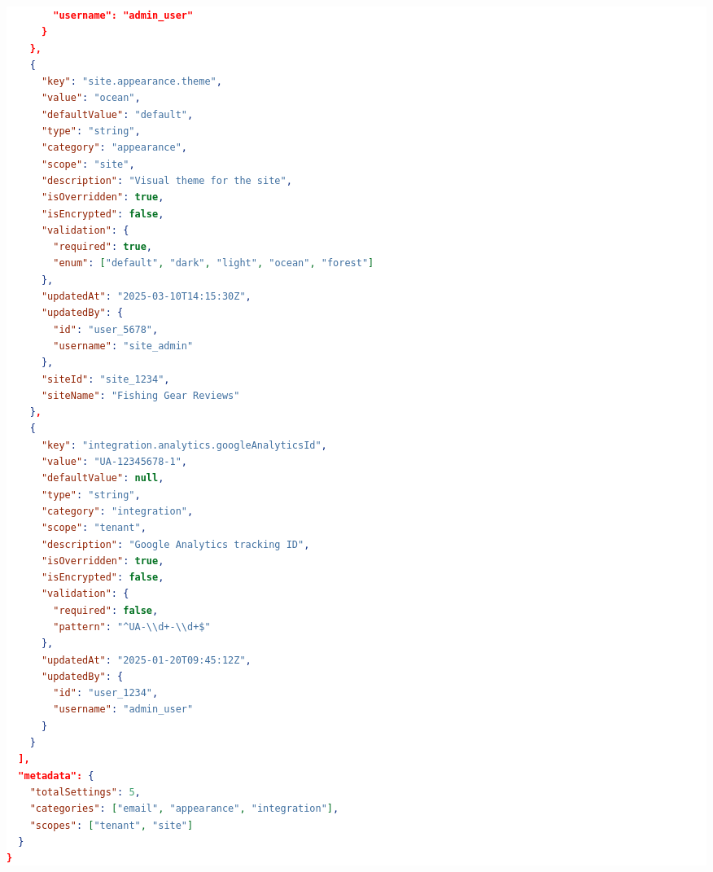 ```json
        "username": "admin_user"
      }
    },
    {
      "key": "site.appearance.theme",
      "value": "ocean",
      "defaultValue": "default",
      "type": "string",
      "category": "appearance",
      "scope": "site",
      "description": "Visual theme for the site",
      "isOverridden": true,
      "isEncrypted": false,
      "validation": {
        "required": true,
        "enum": ["default", "dark", "light", "ocean", "forest"]
      },
      "updatedAt": "2025-03-10T14:15:30Z",
      "updatedBy": {
        "id": "user_5678",
        "username": "site_admin"
      },
      "siteId": "site_1234",
      "siteName": "Fishing Gear Reviews"
    },
    {
      "key": "integration.analytics.googleAnalyticsId",
      "value": "UA-12345678-1",
      "defaultValue": null,
      "type": "string",
      "category": "integration",
      "scope": "tenant",
      "description": "Google Analytics tracking ID",
      "isOverridden": true,
      "isEncrypted": false,
      "validation": {
        "required": false,
        "pattern": "^UA-\\d+-\\d+$"
      },
      "updatedAt": "2025-01-20T09:45:12Z",
      "updatedBy": {
        "id": "user_1234",
        "username": "admin_user"
      }
    }
  ],
  "metadata": {
    "totalSettings": 5,
    "categories": ["email", "appearance", "integration"],
    "scopes": ["tenant", "site"]
  }
}
```
